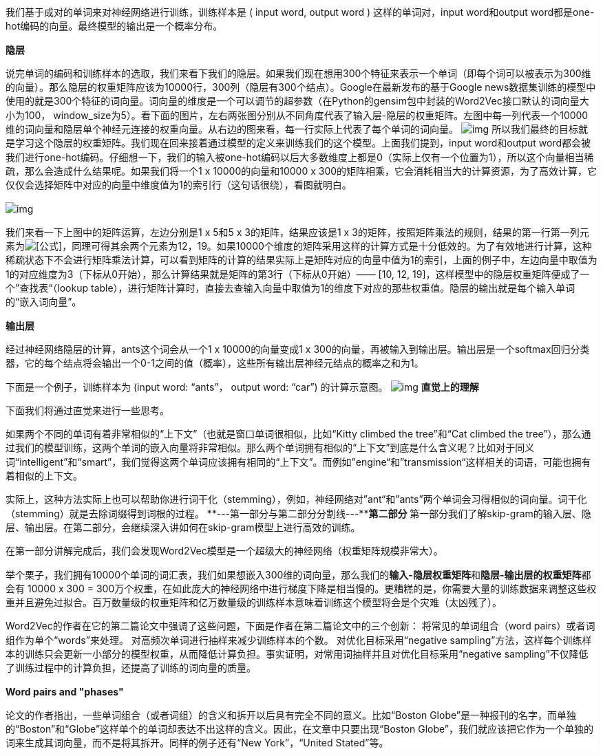 我们基于成对的单词来对神经网络进行训练，训练样本是 ( input word, output word ) 这样的单词对，input word和output word都是one-hot编码的向量。最终模型的输出是一个概率分布。

**隐层**

说完单词的编码和训练样本的选取，我们来看下我们的隐层。如果我们现在想用300个特征来表示一个单词（即每个词可以被表示为300维的向量）。那么隐层的权重矩阵应该为10000行，300列（隐层有300个结点）。Google在最新发布的基于Google news数据集训练的模型中使用的就是300个特征的词向量。词向量的维度是一个可以调节的超参数（在Python的gensim包中封装的Word2Vec接口默认的词向量大小为100， window_size为5）。看下面的图片，左右两张图分别从不同角度代表了输入层-隐层的权重矩阵。左图中每一列代表一个10000维的词向量和隐层单个神经元连接的权重向量。从右边的图来看，每一行实际上代表了每个单词的词向量。
![img](https://pic1.zhimg.com/v2-c538566f7d627ce7ca40589f15ca8284_b.png)
所以我们最终的目标就是学习这个隐层的权重矩阵。我们现在回来接着通过模型的定义来训练我们的这个模型。上面我们提到，input word和output word都会被我们进行one-hot编码。仔细想一下，我们的输入被one-hot编码以后大多数维度上都是0（实际上仅有一个位置为1），所以这个向量相当稀疏，那么会造成什么结果呢。如果我们将一个1 x 10000的向量和10000 x 300的矩阵相乘，它会消耗相当大的计算资源，为了高效计算，它仅仅会选择矩阵中对应的向量中维度值为1的索引行（这句话很绕），看图就明白。

![img](https://pic4.zhimg.com/v2-9de68e5c46e9ea1ea480e295b0cc0b87_b.png)

我们来看一下上图中的矩阵运算，左边分别是1 x 5和5 x 3的矩阵，结果应该是1 x 3的矩阵，按照矩阵乘法的规则，结果的第一行第一列元素为![[公式]](https://www.zhihu.com/equation?tex=0%5Ctimes+17+%2B+0%5Ctimes+23+%2B+0%5Ctimes+4+%2B+1%5Ctimes+10+%2B+0%5Ctimes+11+%3D+10)，同理可得其余两个元素为12，19。如果10000个维度的矩阵采用这样的计算方式是十分低效的。为了有效地进行计算，这种稀疏状态下不会进行矩阵乘法计算，可以看到矩阵的计算的结果实际上是矩阵对应的向量中值为1的索引，上面的例子中，左边向量中取值为1的对应维度为3（下标从0开始），那么计算结果就是矩阵的第3行（下标从0开始）—— [10, 12, 19]，这样模型中的隐层权重矩阵便成了一个”查找表“（lookup table），进行矩阵计算时，直接去查输入向量中取值为1的维度下对应的那些权重值。隐层的输出就是每个输入单词的“嵌入词向量”。

**输出层**

经过神经网络隐层的计算，ants这个词会从一个1 x 10000的向量变成1 x 300的向量，再被输入到输出层。输出层是一个softmax回归分类器，它的每个结点将会输出一个0-1之间的值（概率），这些所有输出层神经元结点的概率之和为1。

下面是一个例子，训练样本为 (input word: “ants”， output word: “car”) 的计算示意图。
![img](https://pic4.zhimg.com/v2-4bfcb484d9353ef612c1a6154f0c3077_b.png)
**直觉上的理解**

下面我们将通过直觉来进行一些思考。

如果两个不同的单词有着非常相似的“上下文”（也就是窗口单词很相似，比如“Kitty climbed the tree”和“Cat climbed the tree”），那么通过我们的模型训练，这两个单词的嵌入向量将非常相似。那么两个单词拥有相似的“上下文”到底是什么含义呢？比如对于同义词“intelligent”和“smart”，我们觉得这两个单词应该拥有相同的“上下文”。而例如”engine“和”transmission“这样相关的词语，可能也拥有着相似的上下文。

实际上，这种方法实际上也可以帮助你进行词干化（stemming），例如，神经网络对”ant“和”ants”两个单词会习得相似的词向量。词干化（stemming）就是去除词缀得到词根的过程。
**---第一部分与第二部分分割线---****第二部分**
第一部分我们了解skip-gram的输入层、隐层、输出层。在第二部分，会继续深入讲如何在skip-gram模型上进行高效的训练。

在第一部分讲解完成后，我们会发现Word2Vec模型是一个超级大的神经网络（权重矩阵规模非常大）。

举个栗子，我们拥有10000个单词的词汇表，我们如果想嵌入300维的词向量，那么我们的**输入-隐层权重矩阵**和**隐层-输出层的权重矩阵**都会有 10000 x 300 = 300万个权重，在如此庞大的神经网络中进行梯度下降是相当慢的。更糟糕的是，你需要大量的训练数据来调整这些权重并且避免过拟合。百万数量级的权重矩阵和亿万数量级的训练样本意味着训练这个模型将会是个灾难（太凶残了）。

Word2Vec的作者在它的第二篇论文中强调了这些问题，下面是作者在第二篇论文中的三个创新：
将常见的单词组合（word pairs）或者词组作为单个“words”来处理。
对高频次单词进行抽样来减少训练样本的个数。
对优化目标采用“negative sampling”方法，这样每个训练样本的训练只会更新一小部分的模型权重，从而降低计算负担。事实证明，对常用词抽样并且对优化目标采用“negative sampling”不仅降低了训练过程中的计算负担，还提高了训练的词向量的质量。

**Word pairs and "phases"**


论文的作者指出，一些单词组合（或者词组）的含义和拆开以后具有完全不同的意义。比如“Boston Globe”是一种报刊的名字，而单独的“Boston”和“Globe”这样单个的单词却表达不出这样的含义。因此，在文章中只要出现“Boston Globe”，我们就应该把它作为一个单独的词来生成其词向量，而不是将其拆开。同样的例子还有“New York”，“United Stated”等。
